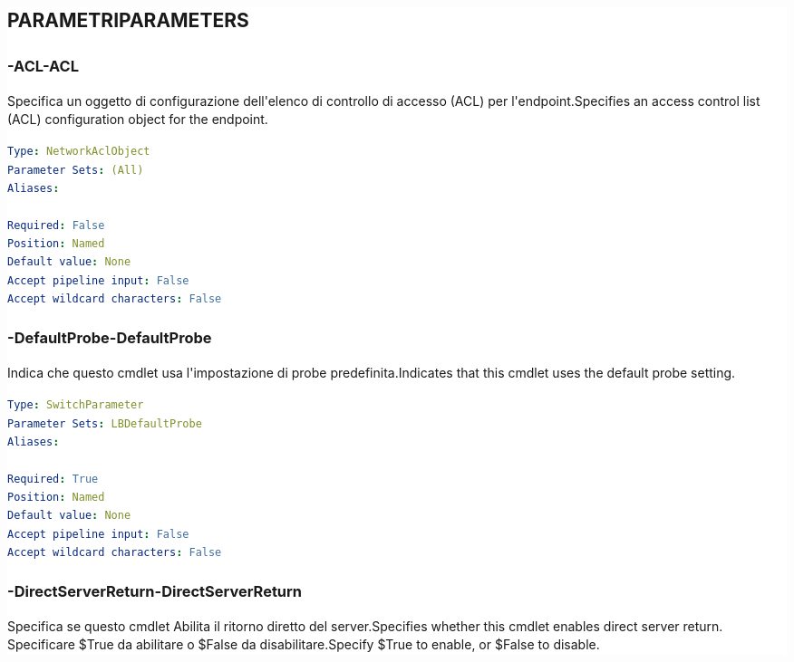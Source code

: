 ## <span data-ttu-id="6df61-131">PARAMETRI</span><span class="sxs-lookup"><span data-stu-id="6df61-131">PARAMETERS</span></span>

### <span data-ttu-id="6df61-132">-ACL</span><span class="sxs-lookup"><span data-stu-id="6df61-132">-ACL</span></span>
<span data-ttu-id="6df61-133">Specifica un oggetto di configurazione dell'elenco di controllo di accesso (ACL) per l'endpoint.</span><span class="sxs-lookup"><span data-stu-id="6df61-133">Specifies an access control list (ACL) configuration object for the endpoint.</span></span>

```yaml
Type: NetworkAclObject
Parameter Sets: (All)
Aliases: 

Required: False
Position: Named
Default value: None
Accept pipeline input: False
Accept wildcard characters: False
```

### <span data-ttu-id="6df61-134">-DefaultProbe</span><span class="sxs-lookup"><span data-stu-id="6df61-134">-DefaultProbe</span></span>
<span data-ttu-id="6df61-135">Indica che questo cmdlet usa l'impostazione di probe predefinita.</span><span class="sxs-lookup"><span data-stu-id="6df61-135">Indicates that this cmdlet uses the default probe setting.</span></span>

```yaml
Type: SwitchParameter
Parameter Sets: LBDefaultProbe
Aliases: 

Required: True
Position: Named
Default value: None
Accept pipeline input: False
Accept wildcard characters: False
```

### <span data-ttu-id="6df61-136">-DirectServerReturn</span><span class="sxs-lookup"><span data-stu-id="6df61-136">-DirectServerReturn</span></span>
<span data-ttu-id="6df61-137">Specifica se questo cmdlet Abilita il ritorno diretto del server.</span><span class="sxs-lookup"><span data-stu-id="6df61-137">Specifies whether this cmdlet enables direct server return.</span></span>
<span data-ttu-id="6df61-138">Specificare $True da abilitare o $False da disabilitare.</span><span class="sxs-lookup"><span data-stu-id="6df61-138">Specify $True to enable, or $False to disable.</span></span>
